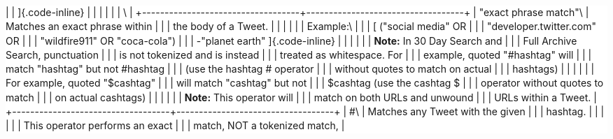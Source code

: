 |                                   | ]{.code-inline}                   |
|                                   |                                   |
|                                   | \                                 |
+-----------------------------------+-----------------------------------+
| \"exact phrase match\"\           | Matches an exact phrase within    |
|                                   | the body of a Tweet.              |
|                                   |                                   |
|                                   | Example:\                         |
|                                   | [ (\"social media\" OR            |
|                                   | \"developer.twitter.com\" OR      |
|                                   | \"wildfire911\" OR \"coca-cola\") |
|                                   | -\"planet earth\" ]{.code-inline} |
|                                   |                                   |
|                                   | **Note:** In 30 Day Search and    |
|                                   | Full Archive Search, punctuation  |
|                                   | is not tokenized and is instead   |
|                                   | treated as whitespace. For        |
|                                   | example, quoted "#hashtag" will   |
|                                   | match "hashtag" but not #hashtag  |
|                                   | (use the hashtag \# operator      |
|                                   | without quotes to match on actual |
|                                   | hashtags)                         |
|                                   |                                   |
|                                   | For example, quoted "\$cashtag"   |
|                                   | will match "cashtag" but not      |
|                                   | \$cashtag (use the cashtag \$     |
|                                   | operator without quotes to match  |
|                                   | on actual cashtags)               |
|                                   |                                   |
|                                   | **Note:** This operator will      |
|                                   | match on both URLs and unwound    |
|                                   | URLs within a Tweet.              |
+-----------------------------------+-----------------------------------+
| \#\                               | Matches any Tweet with the given  |
|                                   | hashtag.                          |
|                                   |                                   |
|                                   | This operator performs an exact   |
|                                   | match, NOT a tokenized match,     |
